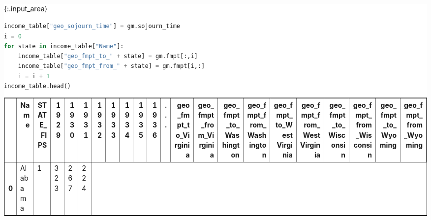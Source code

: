 



{:.input_area}
```python
income_table["geo_sojourn_time"] = gm.sojourn_time
i = 0
for state in income_table["Name"]:
    income_table["geo_fmpt_to_" + state] = gm.fmpt[:,i]
    income_table["geo_fmpt_from_" + state] = gm.fmpt[i,:]
    i = i + 1
income_table.head()
```





<div markdown="0">
<div>
<style scoped>
    .dataframe tbody tr th:only-of-type {
        vertical-align: middle;
    }

    .dataframe tbody tr th {
        vertical-align: top;
    }

    .dataframe thead th {
        text-align: right;
    }
</style>
<table border="1" class="dataframe">
  <thead>
    <tr style="text-align: right;">
      <th></th>
      <th>Name</th>
      <th>STATE_FIPS</th>
      <th>1929</th>
      <th>1930</th>
      <th>1931</th>
      <th>1932</th>
      <th>1933</th>
      <th>1934</th>
      <th>1935</th>
      <th>1936</th>
      <th>...</th>
      <th>geo_fmpt_to_Virginia</th>
      <th>geo_fmpt_from_Virginia</th>
      <th>geo_fmpt_to_Washington</th>
      <th>geo_fmpt_from_Washington</th>
      <th>geo_fmpt_to_West Virginia</th>
      <th>geo_fmpt_from_West Virginia</th>
      <th>geo_fmpt_to_Wisconsin</th>
      <th>geo_fmpt_from_Wisconsin</th>
      <th>geo_fmpt_to_Wyoming</th>
      <th>geo_fmpt_from_Wyoming</th>
    </tr>
  </thead>
  <tbody>
    <tr>
      <th>0</th>
      <td>Alabama</td>
      <td>1</td>
      <td>323</td>
      <td>267</td>
      <td>224</td>